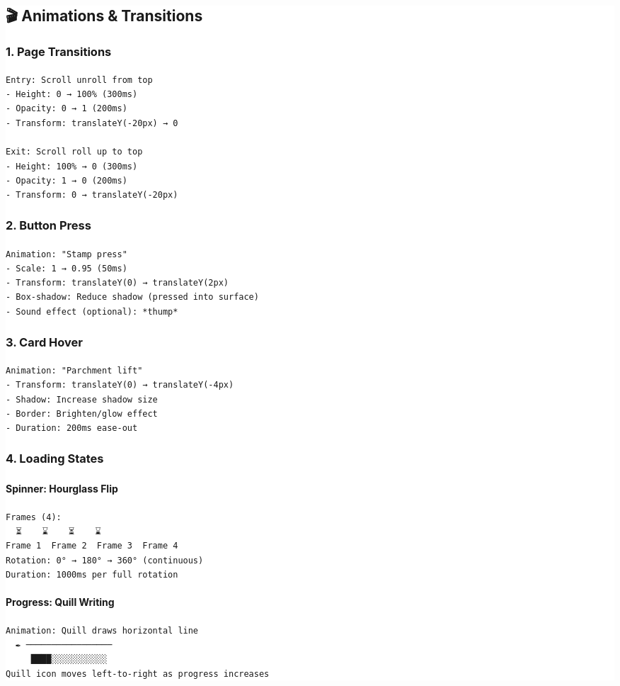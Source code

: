 
## 🎬 Animations & Transitions

### 1. **Page Transitions**
```
Entry: Scroll unroll from top
- Height: 0 → 100% (300ms)
- Opacity: 0 → 1 (200ms)
- Transform: translateY(-20px) → 0

Exit: Scroll roll up to top
- Height: 100% → 0 (300ms)
- Opacity: 1 → 0 (200ms)
- Transform: 0 → translateY(-20px)
```

### 2. **Button Press**
```
Animation: "Stamp press"
- Scale: 1 → 0.95 (50ms)
- Transform: translateY(0) → translateY(2px)
- Box-shadow: Reduce shadow (pressed into surface)
- Sound effect (optional): *thump*
```

### 3. **Card Hover**
```
Animation: "Parchment lift"
- Transform: translateY(0) → translateY(-4px)
- Shadow: Increase shadow size
- Border: Brighten/glow effect
- Duration: 200ms ease-out
```

### 4. **Loading States**

#### Spinner: Hourglass Flip
```
Frames (4):
  ⏳    ⌛    ⏳    ⌛
Frame 1  Frame 2  Frame 3  Frame 4
Rotation: 0° → 180° → 360° (continuous)
Duration: 1000ms per full rotation
```

#### Progress: Quill Writing
```
Animation: Quill draws horizontal line
  ✒️ ─────────────────
     ████░░░░░░░░░░░
Quill icon moves left-to-right as progress increases
```
